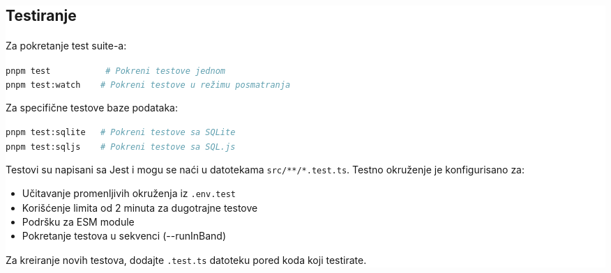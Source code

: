 ## Testiranje

Za pokretanje test suite-a:

```bash
pnpm test           # Pokreni testove jednom
pnpm test:watch    # Pokreni testove u režimu posmatranja
```

Za specifične testove baze podataka:

```bash
pnpm test:sqlite   # Pokreni testove sa SQLite
pnpm test:sqljs    # Pokreni testove sa SQL.js
```

Testovi su napisani sa Jest i mogu se naći u datotekama `src/**/*.test.ts`. Testno okruženje je konfigurisano za:

- Učitavanje promenljivih okruženja iz `.env.test`
- Korišćenje limita od 2 minuta za dugotrajne testove
- Podršku za ESM module
- Pokretanje testova u sekvenci (--runInBand)

Za kreiranje novih testova, dodajte `.test.ts` datoteku pored koda koji testirate.
